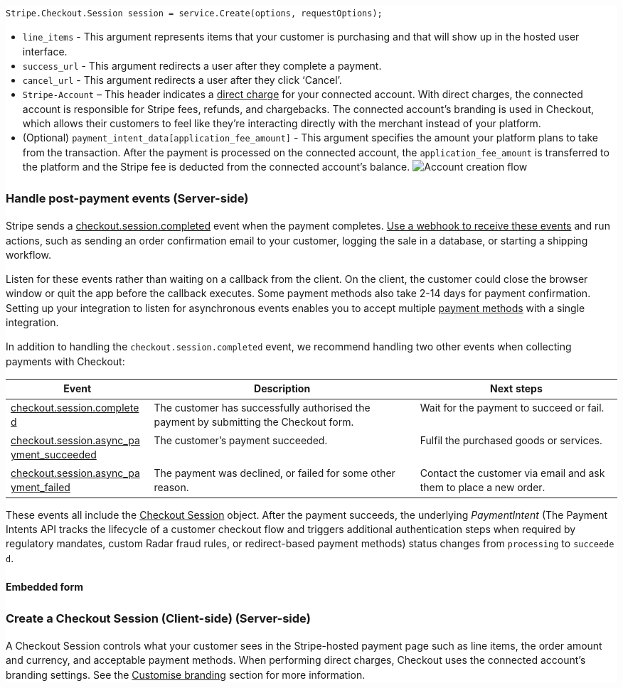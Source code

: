 ```dotnet
Stripe.Checkout.Session session = service.Create(options, requestOptions);
```

- `line_items` - This argument represents items that your customer is purchasing and that will show up in the hosted user interface.
- `success_url` - This argument redirects a user after they complete a payment.
- `cancel_url` - This argument redirects a user after they click ‘Cancel’.
- `Stripe-Account` – This header indicates a [direct charge](https://docs.stripe.com/connect/direct-charges.md) for your connected account. With direct charges, the connected account is responsible for Stripe fees, refunds, and chargebacks. The connected account’s branding is used in Checkout, which allows their customers to feel like they’re interacting directly with the merchant instead of your platform.
- (Optional) `payment_intent_data[application_fee_amount]` - This argument specifies the amount your platform plans to take from the transaction. After the payment is processed on the connected account, the `application_fee_amount` is transferred to the platform and the Stripe fee is deducted from the connected account’s balance.
![Account creation flow](https://b.stripecdn.com/docs-statics-srv/assets/direct_charges.a2a8b68037ac95fe22140d6dde9740d3.svg)

### Handle post-payment events  (Server-side)

Stripe sends a [checkout.session.completed](https://docs.stripe.com/api/events/types.md#event_types-checkout.session.completed) event when the payment completes. [Use a webhook to receive these events](https://docs.stripe.com/webhooks/quickstart.md) and run actions, such as sending an order confirmation email to your customer, logging the sale in a database, or starting a shipping workflow.

Listen for these events rather than waiting on a callback from the client. On the client, the customer could close the browser window or quit the app before the callback executes. Some payment methods also take 2-14 days for payment confirmation. Setting up your integration to listen for asynchronous events enables you to accept multiple [payment methods](https://stripe.com/payments/payment-methods-guide) with a single integration.

In addition to handling the `checkout.session.completed` event, we recommend handling two other events when collecting payments with Checkout:

| Event                                                                                                                                        | Description                                                                           | Next steps                                                        |
| -------------------------------------------------------------------------------------------------------------------------------------------- | ------------------------------------------------------------------------------------- | ----------------------------------------------------------------- |
| [checkout.session.completed](https://docs.stripe.com/api/events/types.md#event_types-checkout.session.completed)                             | The customer has successfully authorised the payment by submitting the Checkout form. | Wait for the payment to succeed or fail.                          |
| [checkout.session.async_payment_succeeded](https://docs.stripe.com/api/events/types.md#event_types-checkout.session.async_payment_succeeded) | The customer’s payment succeeded.                                                     | Fulfil the purchased goods or services.                           |
| [checkout.session.async_payment_failed](https://docs.stripe.com/api/events/types.md#event_types-checkout.session.async_payment_failed)       | The payment was declined, or failed for some other reason.                            | Contact the customer via email and ask them to place a new order. |

These events all include the [Checkout Session](https://docs.stripe.com/api/checkout/sessions.md) object. After the payment succeeds, the underlying *PaymentIntent* (The Payment Intents API tracks the lifecycle of a customer checkout flow and triggers additional authentication steps when required by regulatory mandates, custom Radar fraud rules, or redirect-based payment methods) status changes from `processing` to `succeeded`.

#### Embedded form

### Create a Checkout Session  (Client-side) (Server-side)

A Checkout Session controls what your customer sees in the Stripe-hosted payment page such as line items, the order amount and currency, and acceptable payment methods. When performing direct charges, Checkout uses the connected account’s branding settings. See the [Customise branding](https://docs.stripe.com/connect/direct-charges.md?platform=web&ui=stripe-hosted#branding) section for more information.
